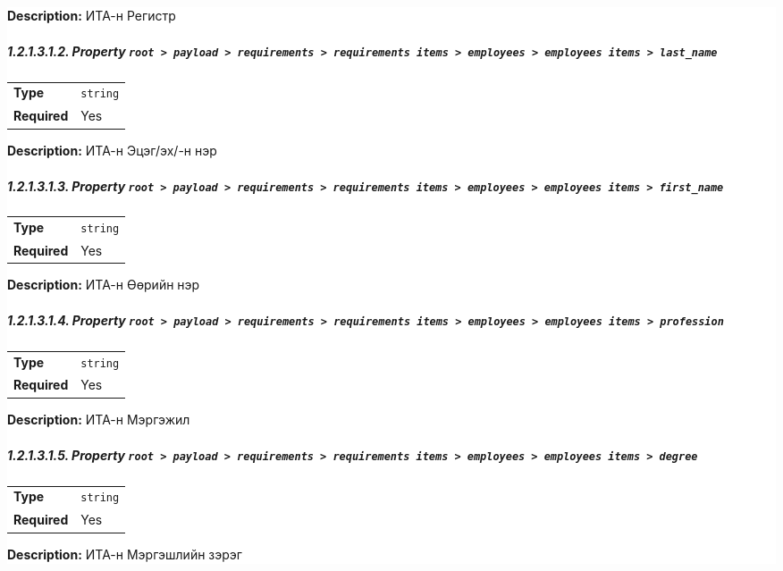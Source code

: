 **Description:** ИТА-н Регистр

##### <a name="payload_requirements_items_employees_items_last_name"></a>1.2.1.3.1.2. Property `root > payload > requirements > requirements items > employees > employees items > last_name`

|              |          |
| ------------ | -------- |
| **Type**     | `string` |
| **Required** | Yes      |

**Description:** ИТА-н Эцэг/эх/-н нэр

##### <a name="payload_requirements_items_employees_items_first_name"></a>1.2.1.3.1.3. Property `root > payload > requirements > requirements items > employees > employees items > first_name`

|              |          |
| ------------ | -------- |
| **Type**     | `string` |
| **Required** | Yes      |

**Description:** ИТА-н Өөрийн нэр

##### <a name="payload_requirements_items_employees_items_profession"></a>1.2.1.3.1.4. Property `root > payload > requirements > requirements items > employees > employees items > profession`

|              |          |
| ------------ | -------- |
| **Type**     | `string` |
| **Required** | Yes      |

**Description:** ИТА-н Mэргэжил

##### <a name="payload_requirements_items_employees_items_degree"></a>1.2.1.3.1.5. Property `root > payload > requirements > requirements items > employees > employees items > degree`

|              |          |
| ------------ | -------- |
| **Type**     | `string` |
| **Required** | Yes      |

**Description:** ИТА-н Mэргэшлийн зэрэг
